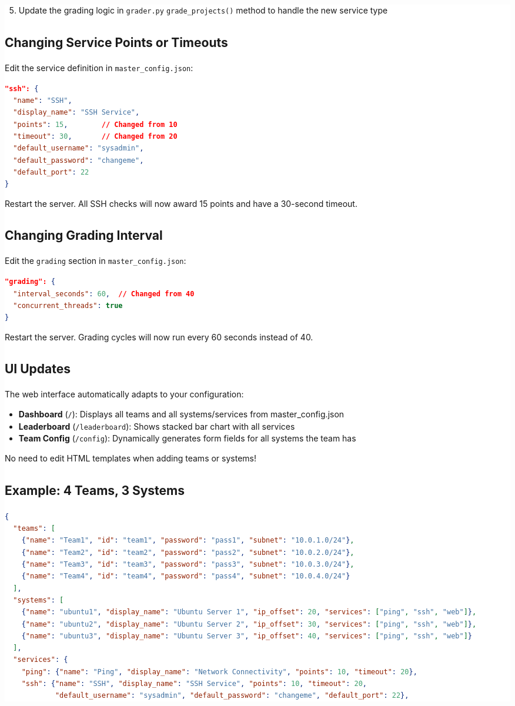 5. Update the grading logic in `grader.py` `grade_projects()` method to handle the new service type

## Changing Service Points or Timeouts

Edit the service definition in `master_config.json`:

```json
"ssh": {
  "name": "SSH",
  "display_name": "SSH Service",
  "points": 15,        // Changed from 10
  "timeout": 30,       // Changed from 20
  "default_username": "sysadmin",
  "default_password": "changeme",
  "default_port": 22
}
```

Restart the server. All SSH checks will now award 15 points and have a 30-second timeout.

## Changing Grading Interval

Edit the `grading` section in `master_config.json`:

```json
"grading": {
  "interval_seconds": 60,  // Changed from 40
  "concurrent_threads": true
}
```

Restart the server. Grading cycles will now run every 60 seconds instead of 40.

## UI Updates

The web interface automatically adapts to your configuration:

- **Dashboard** (`/`): Displays all teams and all systems/services from master_config.json
- **Leaderboard** (`/leaderboard`): Shows stacked bar chart with all services
- **Team Config** (`/config`): Dynamically generates form fields for all systems the team has

No need to edit HTML templates when adding teams or systems!

## Example: 4 Teams, 3 Systems

```json
{
  "teams": [
    {"name": "Team1", "id": "team1", "password": "pass1", "subnet": "10.0.1.0/24"},
    {"name": "Team2", "id": "team2", "password": "pass2", "subnet": "10.0.2.0/24"},
    {"name": "Team3", "id": "team3", "password": "pass3", "subnet": "10.0.3.0/24"},
    {"name": "Team4", "id": "team4", "password": "pass4", "subnet": "10.0.4.0/24"}
  ],
  "systems": [
    {"name": "ubuntu1", "display_name": "Ubuntu Server 1", "ip_offset": 20, "services": ["ping", "ssh", "web"]},
    {"name": "ubuntu2", "display_name": "Ubuntu Server 2", "ip_offset": 30, "services": ["ping", "ssh", "web"]},
    {"name": "ubuntu3", "display_name": "Ubuntu Server 3", "ip_offset": 40, "services": ["ping", "ssh", "web"]}
  ],
  "services": {
    "ping": {"name": "Ping", "display_name": "Network Connectivity", "points": 10, "timeout": 20},
    "ssh": {"name": "SSH", "display_name": "SSH Service", "points": 10, "timeout": 20, 
            "default_username": "sysadmin", "default_password": "changeme", "default_port": 22},
```